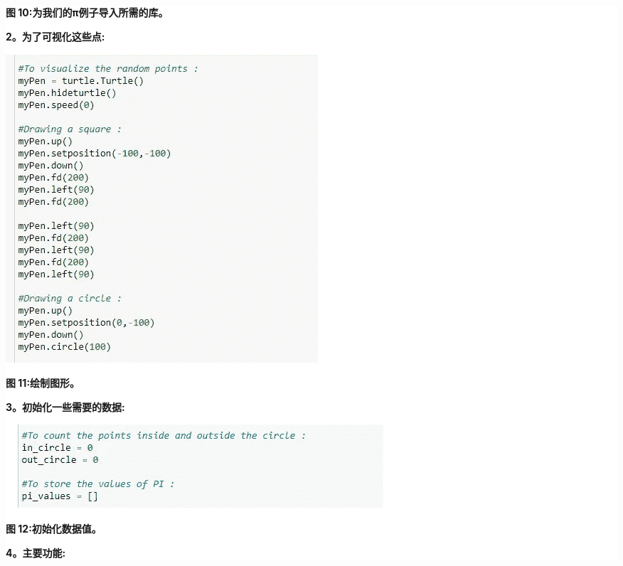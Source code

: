 **图 10:为我们的π例子导入所需的库。**

****2。为了可视化这些点:****

**![](img/d9f6ef6ee2f5db2d356b987222f8341c.png)**

**图 11:绘制图形。**

****3。初始化一些需要的数据:****

**![](img/c6560d36b8470693b63db42368e47dba.png)**

**图 12:初始化数据值。**

****4。主要功能:****
